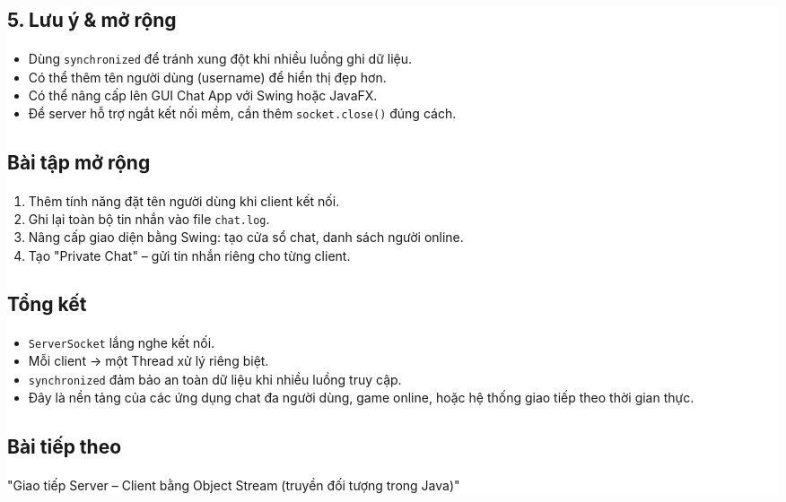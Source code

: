 ## 5. Lưu ý & mở rộng

- Dùng `synchronized` để tránh xung đột khi nhiều luồng ghi dữ liệu.
- Có thể thêm tên người dùng (username) để hiển thị đẹp hơn.
- Có thể nâng cấp lên GUI Chat App với Swing hoặc JavaFX.
- Để server hỗ trợ ngắt kết nối mềm, cần thêm `socket.close()` đúng cách.

## Bài tập mở rộng

1. Thêm tính năng đặt tên người dùng khi client kết nối.
2. Ghi lại toàn bộ tin nhắn vào file `chat.log`.
3. Nâng cấp giao diện bằng Swing: tạo cửa sổ chat, danh sách người online.
4. Tạo "Private Chat" – gửi tin nhắn riêng cho từng client.

## Tổng kết

- `ServerSocket` lắng nghe kết nối.
- Mỗi client → một Thread xử lý riêng biệt.
- `synchronized` đảm bảo an toàn dữ liệu khi nhiều luồng truy cập.
- Đây là nền tảng của các ứng dụng chat đa người dùng, game online, hoặc hệ thống giao tiếp theo thời gian thực.

## Bài tiếp theo

"Giao tiếp Server – Client bằng Object Stream (truyền đối tượng trong Java)"
